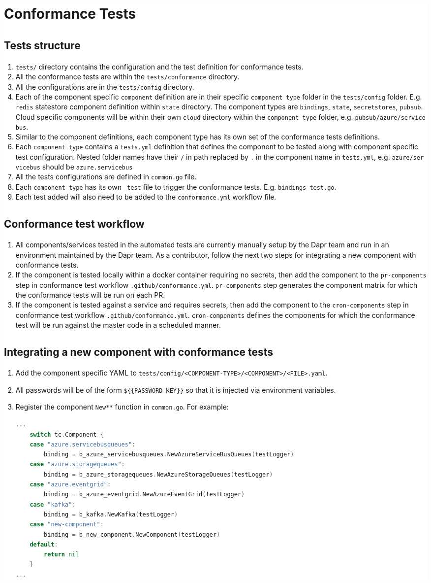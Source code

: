 # Conformance Tests

## Tests structure

1. `tests/` directory contains the configuration and the test definition for conformance tests.
2. All the conformance tests are within the `tests/conformance` directory.
3. All the configurations are in the `tests/config` directory.
4. Each of the component specific `component` definition are in their specific `component type` folder in the `tests/config` folder. E.g. `redis` statestore component definition within `state` directory. The component types are `bindings`, `state`, `secretstores`, `pubsub`. Cloud specific components will be within their own `cloud` directory within the `component type` folder, e.g. `pubsub/azure/servicebus`.
5. Similar to the component definitions, each component type has its own set of the conformance tests definitions.
6. Each `component type` contains a `tests.yml` definition that defines the component to be tested along with component specific test configuration. Nested folder names have their `/` in path replaced by `.` in the component name in `tests.yml`, e.g. `azure/servicebus` should be `azure.servicebus`
7. All the tests configurations are defined in `common.go` file.
8. Each `component type` has its own `_test` file to trigger the conformance tests. E.g. `bindings_test.go`.
9. Each test added will also need to be added to the `conformance.yml` workflow file.

## Conformance test workflow

1. All components/services tested in the automated tests are currently manually setup by the Dapr team and run in an environment maintained by the Dapr team. As a contributor, follow the next two steps for integrating a new component with conformance tests.
2. If the component is tested locally within a docker container requiring no secrets, then add the component to the `pr-components` step in conformance test workflow `.github/conformance.yml`. `pr-components` step generates the component matrix for which the conformance tests will be run on each PR.
3. If the component is tested against a service and requires secrets, then add the component to the `cron-components` step in conformance test workflow `.github/conformance.yml`. `cron-components` defines the components for which the conformance test will be run against the master code in a scheduled manner.

## Integrating a new component with conformance tests

1. Add the component specific YAML to `tests/config/<COMPONENT-TYPE>/<COMPONENT>/<FILE>.yaml`.
2. All passwords will be of the form `${{PASSWORD_KEY}}` so that it is injected via environment variables.
3. Register the component `New**` function in `common.go`. For example:

    ```go
    ...
        switch tc.Component {
        case "azure.servicebusqueues":
            binding = b_azure_servicebusqueues.NewAzureServiceBusQueues(testLogger)
        case "azure.storagequeues":
            binding = b_azure_storagequeues.NewAzureStorageQueues(testLogger)
        case "azure.eventgrid":
            binding = b_azure_eventgrid.NewAzureEventGrid(testLogger)
        case "kafka":
            binding = b_kafka.NewKafka(testLogger)
        case "new-component":
            binding = b_new_component.NewComponent(testLogger)
        default:
            return nil
        }
    ...
    ```
